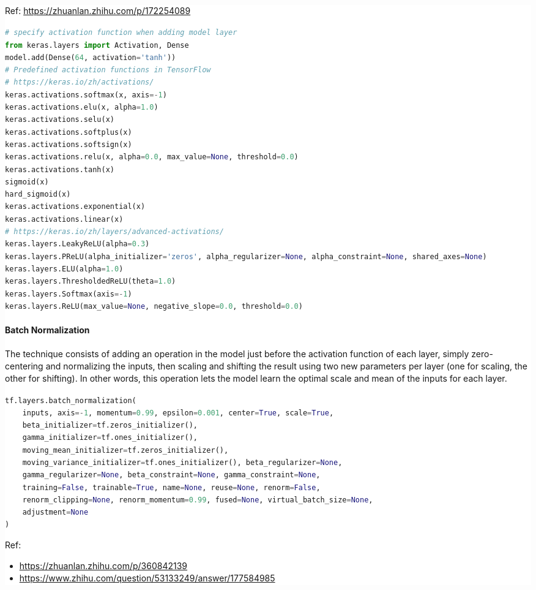 Ref: <https://zhuanlan.zhihu.com/p/172254089>

``` python
# specify activation function when adding model layer
from keras.layers import Activation, Dense
model.add(Dense(64, activation='tanh'))
# Predefined activation functions in TensorFlow
# https://keras.io/zh/activations/
keras.activations.softmax(x, axis=-1)
keras.activations.elu(x, alpha=1.0)
keras.activations.selu(x)
keras.activations.softplus(x)
keras.activations.softsign(x)
keras.activations.relu(x, alpha=0.0, max_value=None, threshold=0.0)
keras.activations.tanh(x)
sigmoid(x)
hard_sigmoid(x)
keras.activations.exponential(x)
keras.activations.linear(x)
# https://keras.io/zh/layers/advanced-activations/
keras.layers.LeakyReLU(alpha=0.3)
keras.layers.PReLU(alpha_initializer='zeros', alpha_regularizer=None, alpha_constraint=None, shared_axes=None)
keras.layers.ELU(alpha=1.0)
keras.layers.ThresholdedReLU(theta=1.0)
keras.layers.Softmax(axis=-1)
keras.layers.ReLU(max_value=None, negative_slope=0.0, threshold=0.0)
```

#### Batch Normalization

The technique consists of adding an operation in the model just before the activation function of each layer, simply zero-centering and normalizing the inputs, then scaling and shifting the result using two new parameters per layer (one for scaling, the other for shifting). In other words, this operation lets the model learn the optimal scale and mean of the inputs for each layer.

``` python
tf.layers.batch_normalization(
    inputs, axis=-1, momentum=0.99, epsilon=0.001, center=True, scale=True,
    beta_initializer=tf.zeros_initializer(),
    gamma_initializer=tf.ones_initializer(),
    moving_mean_initializer=tf.zeros_initializer(),
    moving_variance_initializer=tf.ones_initializer(), beta_regularizer=None,
    gamma_regularizer=None, beta_constraint=None, gamma_constraint=None,
    training=False, trainable=True, name=None, reuse=None, renorm=False,
    renorm_clipping=None, renorm_momentum=0.99, fused=None, virtual_batch_size=None,
    adjustment=None
)
```

Ref:

- <https://zhuanlan.zhihu.com/p/360842139>
- <https://www.zhihu.com/question/53133249/answer/177584985>
